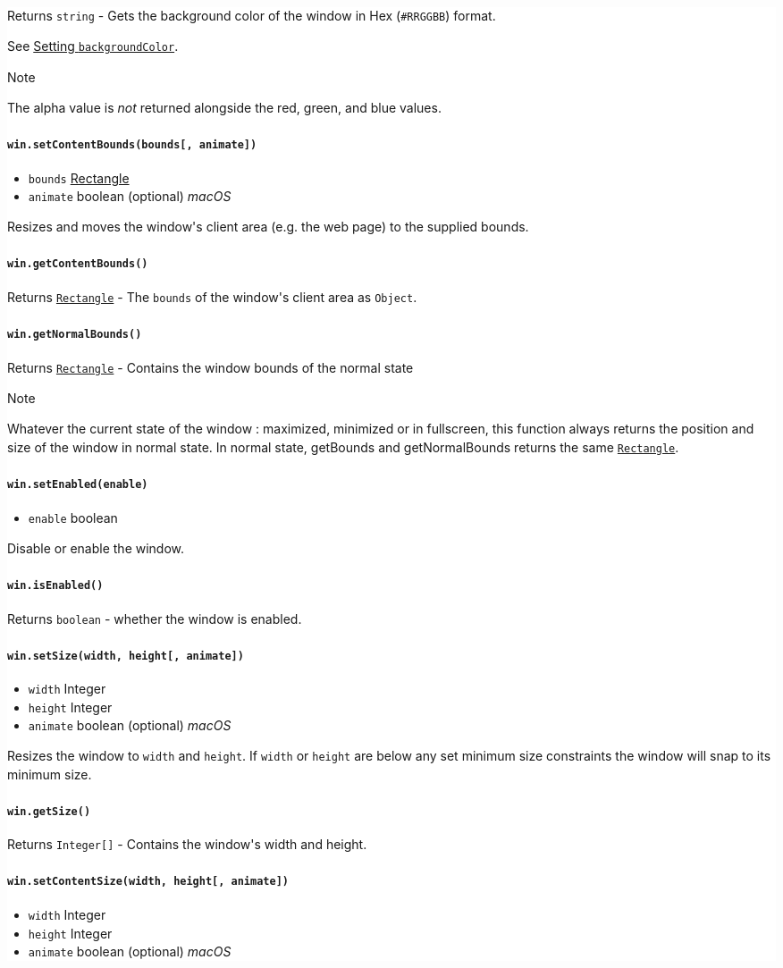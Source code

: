 Returns `string` - Gets the background color of the window in Hex (`#RRGGBB`) format.

See [Setting `backgroundColor`](browser-window.md#setting-the-backgroundcolor-property).

> [!NOTE]
> The alpha value is _not_ returned alongside the red, green, and blue values.

#### `win.setContentBounds(bounds[, animate])`

* `bounds` [Rectangle](structures/rectangle.md)
* `animate` boolean (optional) _macOS_

Resizes and moves the window's client area (e.g. the web page) to
the supplied bounds.

#### `win.getContentBounds()`

Returns [`Rectangle`](structures/rectangle.md) - The `bounds` of the window's client area as `Object`.

#### `win.getNormalBounds()`

Returns [`Rectangle`](structures/rectangle.md) - Contains the window bounds of the normal state

> [!NOTE]
> Whatever the current state of the window : maximized, minimized or in fullscreen, this function always returns the position and size of the window in normal state. In normal state, getBounds and getNormalBounds returns the same [`Rectangle`](structures/rectangle.md).

#### `win.setEnabled(enable)`

* `enable` boolean

Disable or enable the window.

#### `win.isEnabled()`

Returns `boolean` - whether the window is enabled.

#### `win.setSize(width, height[, animate])`

* `width` Integer
* `height` Integer
* `animate` boolean (optional) _macOS_

Resizes the window to `width` and `height`. If `width` or `height` are below any set minimum size constraints the window will snap to its minimum size.

#### `win.getSize()`

Returns `Integer[]` - Contains the window's width and height.

#### `win.setContentSize(width, height[, animate])`

* `width` Integer
* `height` Integer
* `animate` boolean (optional) _macOS_


[quick-look]: https://en.wikipedia.org/wiki/Quick_Look
[vibrancy-docs]: https://developer.apple.com/documentation/appkit/nsvisualeffectview?preferredLanguage=objc
[window-levels]: https://developer.apple.com/documentation/appkit/nswindow/level
[event-emitter]: https://nodejs.org/api/events.html#events_class_eventemitter